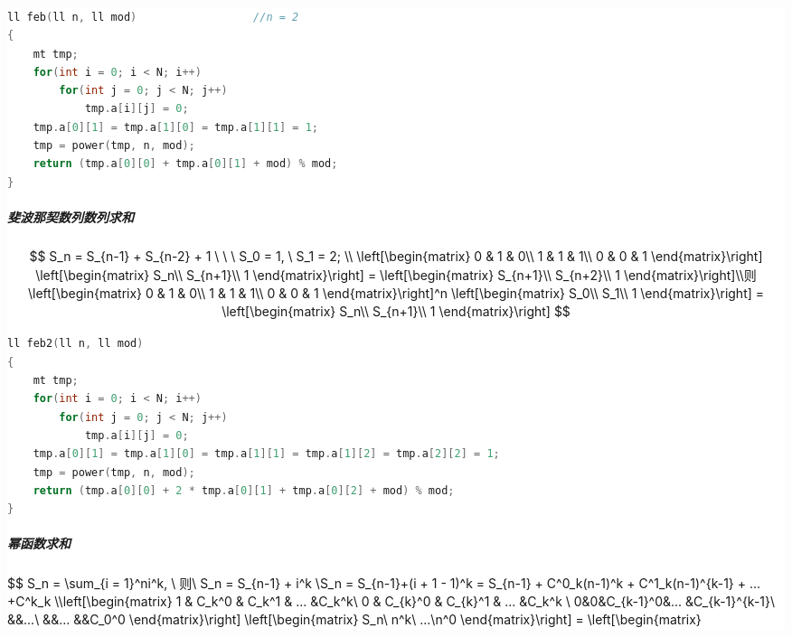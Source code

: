 ```c++
ll feb(ll n, ll mod)                  //n = 2
{
    mt tmp;
    for(int i = 0; i < N; i++)
        for(int j = 0; j < N; j++)
            tmp.a[i][j] = 0;
    tmp.a[0][1] = tmp.a[1][0] = tmp.a[1][1] = 1;
    tmp = power(tmp, n, mod);
    return (tmp.a[0][0] + tmp.a[0][1] + mod) % mod;
}
```

##### 斐波那契数列数列求和

$$
S_n = S_{n-1} + S_{n-2} + 1  \ \ \ S_0 = 1, \ S_1 = 2; \\
\left[\begin{matrix}
   0 & 1 & 0\\   1 & 1 & 1\\ 0 & 0 & 1
  \end{matrix}\right] 
\left[\begin{matrix}
   S_n\\   S_{n+1}\\ 1
  \end{matrix}\right] = 
\left[\begin{matrix}
   S_{n+1}\\   S_{n+2}\\ 1
  \end{matrix}\right]\\则
  \left[\begin{matrix}
   0 & 1 & 0\\   1 & 1 & 1\\ 0 & 0 & 1
  \end{matrix}\right]^n
   \left[\begin{matrix}
   S_0\\   S_1\\ 1
  \end{matrix}\right]
  = \left[\begin{matrix}
   S_n\\   S_{n+1}\\ 1
  \end{matrix}\right]
$$

```c++
ll feb2(ll n, ll mod)
{
    mt tmp;
    for(int i = 0; i < N; i++)
        for(int j = 0; j < N; j++)
            tmp.a[i][j] = 0;
    tmp.a[0][1] = tmp.a[1][0] = tmp.a[1][1] = tmp.a[1][2] = tmp.a[2][2] = 1;
    tmp = power(tmp, n, mod);
    return (tmp.a[0][0] + 2 * tmp.a[0][1] + tmp.a[0][2] + mod) % mod;
}
```

##### 幂函数求和

$$
S_n = \sum_{i = 1}^ni^k, \ 则\ S_n = S_{n-1} + i^k
\\S_n = S_{n-1}+(i + 1 - 1)^k =  S_{n-1} + C^0_k(n-1)^k + C^1_k(n-1)^{k-1} + ... +C^k_k
\\\left[\begin{matrix}
   1 & C_k^0 & C_k^1 & ... &C_k^k\\ 
   0 & C_{k}^0 & C_{k}^1 &  ... &C_k^k             \\
   0&0&C_{k-1}^0&... &C_{k-1}^{k-1}\\
   &&...\\
   &&... &&C_0^0
  \end{matrix}\right]
  \left[\begin{matrix}
   S_n\\   n^k\\ ...\\n^0
  \end{matrix}\right]
   = \left[\begin{matrix}